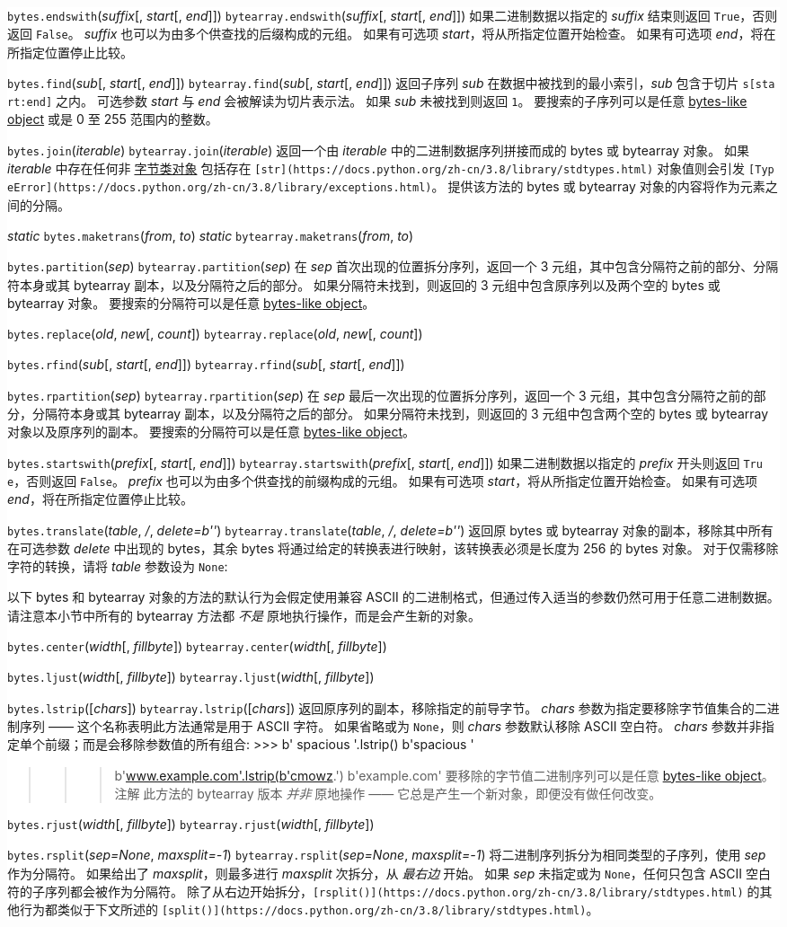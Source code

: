  `bytes.endswith`(*suffix*[, *start*[, *end*]])  `bytearray.endswith`(*suffix*[, *start*[, *end*]]) 如果二进制数据以指定的 *suffix* 结束则返回 `True`，否则返回 `False`。 *suffix* 也可以为由多个供查找的后缀构成的元组。 如果有可选项 *start*，将从所指定位置开始检查。 如果有可选项 *end*，将在所指定位置停止比较。 

 `bytes.find`(*sub*[, *start*[, *end*]])  `bytearray.find`(*sub*[, *start*[, *end*]]) 返回子序列 *sub* 在数据中被找到的最小索引，*sub* 包含于切片 `s[start:end]` 之内。 可选参数 *start* 与 *end* 会被解读为切片表示法。 如果 *sub* 未被找到则返回 `1`。 要搜索的子序列可以是任意 [bytes-like object](https://docs.python.org/zh-cn/3.8/glossary.html) 或是 0 至 255 范围内的整数。 

 `bytes.join`(*iterable*)  `bytearray.join`(*iterable*) 返回一个由 *iterable* 中的二进制数据序列拼接而成的 bytes 或 bytearray 对象。 如果 *iterable* 中存在任何非 [字节类对象](https://docs.python.org/zh-cn/3.8/glossary.html) 包括存在 `[str](https://docs.python.org/zh-cn/3.8/library/stdtypes.html)` 对象值则会引发 `[TypeError](https://docs.python.org/zh-cn/3.8/library/exceptions.html)`。 提供该方法的 bytes 或 bytearray 对象的内容将作为元素之间的分隔。 

 *static* `bytes.maketrans`(*from*, *to*)  *static* `bytearray.maketrans`(*from*, *to*) 

 `bytes.partition`(*sep*)  `bytearray.partition`(*sep*) 在 *sep* 首次出现的位置拆分序列，返回一个 3 元组，其中包含分隔符之前的部分、分隔符本身或其 bytearray 副本，以及分隔符之后的部分。 如果分隔符未找到，则返回的 3 元组中包含原序列以及两个空的 bytes 或 bytearray 对象。 要搜索的分隔符可以是任意 [bytes-like object](https://docs.python.org/zh-cn/3.8/glossary.html)。 

 `bytes.replace`(*old*, *new*[, *count*])  `bytearray.replace`(*old*, *new*[, *count*]) 

 `bytes.rfind`(*sub*[, *start*[, *end*]])  `bytearray.rfind`(*sub*[, *start*[, *end*]]) 

 `bytes.rpartition`(*sep*)  `bytearray.rpartition`(*sep*) 在 *sep* 最后一次出现的位置拆分序列，返回一个 3 元组，其中包含分隔符之前的部分，分隔符本身或其 bytearray 副本，以及分隔符之后的部分。 如果分隔符未找到，则返回的 3 元组中包含两个空的 bytes 或 bytearray 对象以及原序列的副本。 要搜索的分隔符可以是任意 [bytes-like object](https://docs.python.org/zh-cn/3.8/glossary.html)。 

 `bytes.startswith`(*prefix*[, *start*[, *end*]])  `bytearray.startswith`(*prefix*[, *start*[, *end*]]) 如果二进制数据以指定的 *prefix* 开头则返回 `True`，否则返回 `False`。 *prefix* 也可以为由多个供查找的前缀构成的元组。 如果有可选项 *start*，将从所指定位置开始检查。 如果有可选项 *end*，将在所指定位置停止比较。 

 `bytes.translate`(*table*, */*, *delete=b''*)  `bytearray.translate`(*table*, */*, *delete=b''*) 返回原 bytes 或 bytearray 对象的副本，移除其中所有在可选参数 *delete* 中出现的 bytes，其余 bytes 将通过给定的转换表进行映射，该转换表必须是长度为 256 的 bytes 对象。 对于仅需移除字符的转换，请将 *table* 参数设为 `None`: 

以下 bytes 和 bytearray 对象的方法的默认行为会假定使用兼容 ASCII 的二进制格式，但通过传入适当的参数仍然可用于任意二进制数据。 请注意本小节中所有的 bytearray 方法都 *不是* 原地执行操作，而是会产生新的对象。

 `bytes.center`(*width*[, *fillbyte*])  `bytearray.center`(*width*[, *fillbyte*]) 

 `bytes.ljust`(*width*[, *fillbyte*])  `bytearray.ljust`(*width*[, *fillbyte*]) 

 `bytes.lstrip`([*chars*])  `bytearray.lstrip`([*chars*]) 返回原序列的副本，移除指定的前导字节。 *chars* 参数为指定要移除字节值集合的二进制序列 —— 这个名称表明此方法通常是用于 ASCII 字符。 如果省略或为 `None`，则 *chars* 参数默认移除 ASCII 空白符。 *chars* 参数并非指定单个前缀；而是会移除参数值的所有组合: >>> b' spacious '.lstrip()
b'spacious '
>>> b'www.example.com'.lstrip(b'cmowz.')
b'example.com'
 要移除的字节值二进制序列可以是任意 [bytes-like object](https://docs.python.org/zh-cn/3.8/glossary.html)。 注解 此方法的 bytearray 版本 *并非* 原地操作 —— 它总是产生一个新对象，即便没有做任何改变。 

 `bytes.rjust`(*width*[, *fillbyte*])  `bytearray.rjust`(*width*[, *fillbyte*]) 

 `bytes.rsplit`(*sep=None*, *maxsplit=-1*)  `bytearray.rsplit`(*sep=None*, *maxsplit=-1*) 将二进制序列拆分为相同类型的子序列，使用 *sep* 作为分隔符。 如果给出了 *maxsplit*，则最多进行 *maxsplit* 次拆分，从 *最右边* 开始。 如果 *sep* 未指定或为 `None`，任何只包含 ASCII 空白符的子序列都会被作为分隔符。 除了从右边开始拆分，`[rsplit()](https://docs.python.org/zh-cn/3.8/library/stdtypes.html)` 的其他行为都类似于下文所述的 `[split()](https://docs.python.org/zh-cn/3.8/library/stdtypes.html)`。 

